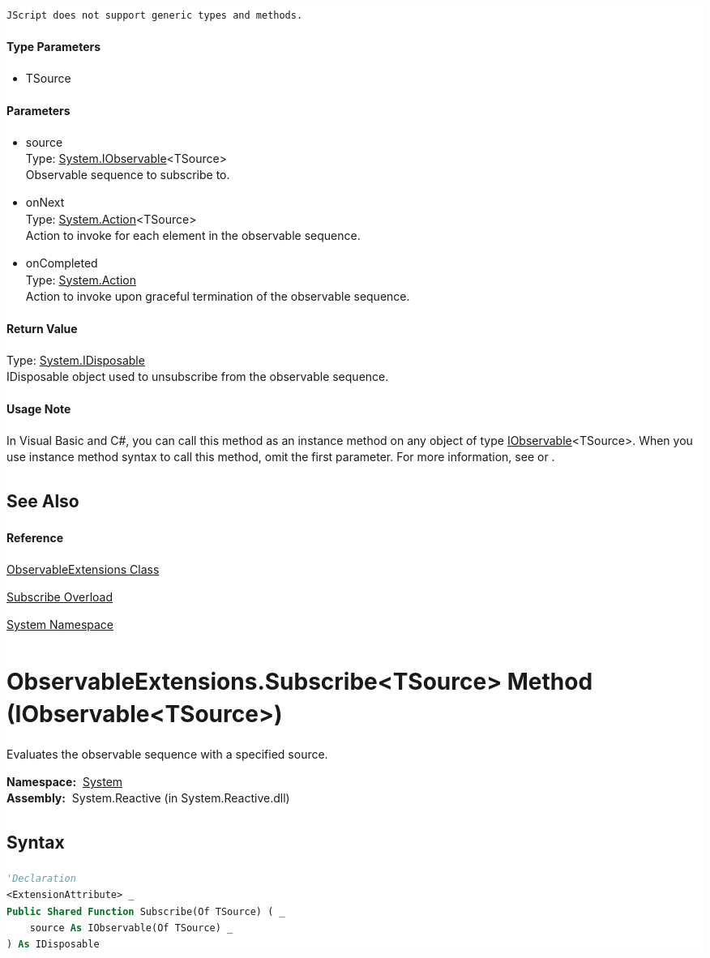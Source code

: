 ```jscript
JScript does not support generic types and methods.
```

#### Type Parameters

- TSource

#### Parameters

- source  
  Type: [System.IObservable](https://msdn.microsoft.com/en-us/library/Dd990377)\<TSource\>  
  Observable sequence to subscribe to.

- onNext  
  Type: [System.Action](https://msdn.microsoft.com/en-us/library/018hxwa8)\<TSource\>  
  Action to invoke for each element in the observable sequence.

- onCompleted  
  Type: [System.Action](https://msdn.microsoft.com/en-us/library/Bb534741)  
  Action to invoke upon graceful termination of the observable sequence.

#### Return Value

Type: [System.IDisposable](https://msdn.microsoft.com/en-us/library/aax125c9)  
IDisposable object used to unsubscribe from the observable sequence.

#### Usage Note

In Visual Basic and C\#, you can call this method as an instance method on any object of type [IObservable](https://msdn.microsoft.com/en-us/library/Dd990377)\<TSource\>. When you use instance method syntax to call this method, omit the first parameter. For more information, see [](https://msdn.microsoft.com/en-us/library/Bb384936) or [](https://msdn.microsoft.com/en-us/library/Bb383977).

## See Also

#### Reference

[ObservableExtensions Class](ObservableExtensions\ObservableExtensions.md)

[Subscribe Overload](Subscribe\ObservableExtensions.Subscribe.md)

[System Namespace](System\System.md)

# ObservableExtensions.Subscribe\<TSource\> Method (IObservable\<TSource\>)

Evaluates the observable sequence with a specified source.

**Namespace:**  [System](System\System.md)  
**Assembly:**  System.Reactive (in System.Reactive.dll)

## Syntax

```vb
'Declaration
<ExtensionAttribute> _
Public Shared Function Subscribe(Of TSource) ( _
    source As IObservable(Of TSource) _
) As IDisposable
```
